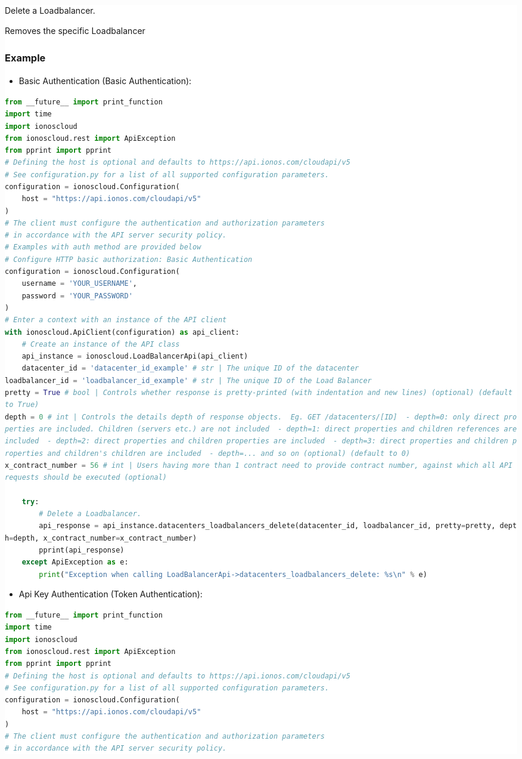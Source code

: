 Delete a Loadbalancer.

Removes the specific Loadbalancer

### Example

* Basic Authentication (Basic Authentication):
```python
from __future__ import print_function
import time
import ionoscloud
from ionoscloud.rest import ApiException
from pprint import pprint
# Defining the host is optional and defaults to https://api.ionos.com/cloudapi/v5
# See configuration.py for a list of all supported configuration parameters.
configuration = ionoscloud.Configuration(
    host = "https://api.ionos.com/cloudapi/v5"
)
# The client must configure the authentication and authorization parameters
# in accordance with the API server security policy.
# Examples with auth method are provided below
# Configure HTTP basic authorization: Basic Authentication
configuration = ionoscloud.Configuration(
    username = 'YOUR_USERNAME',
    password = 'YOUR_PASSWORD'
)
# Enter a context with an instance of the API client
with ionoscloud.ApiClient(configuration) as api_client:
    # Create an instance of the API class
    api_instance = ionoscloud.LoadBalancerApi(api_client)
    datacenter_id = 'datacenter_id_example' # str | The unique ID of the datacenter
loadbalancer_id = 'loadbalancer_id_example' # str | The unique ID of the Load Balancer
pretty = True # bool | Controls whether response is pretty-printed (with indentation and new lines) (optional) (default to True)
depth = 0 # int | Controls the details depth of response objects.  Eg. GET /datacenters/[ID]  - depth=0: only direct properties are included. Children (servers etc.) are not included  - depth=1: direct properties and children references are included  - depth=2: direct properties and children properties are included  - depth=3: direct properties and children properties and children's children are included  - depth=... and so on (optional) (default to 0)
x_contract_number = 56 # int | Users having more than 1 contract need to provide contract number, against which all API requests should be executed (optional)

    try:
        # Delete a Loadbalancer.
        api_response = api_instance.datacenters_loadbalancers_delete(datacenter_id, loadbalancer_id, pretty=pretty, depth=depth, x_contract_number=x_contract_number)
        pprint(api_response)
    except ApiException as e:
        print("Exception when calling LoadBalancerApi->datacenters_loadbalancers_delete: %s\n" % e)
```

* Api Key Authentication (Token Authentication):
```python
from __future__ import print_function
import time
import ionoscloud
from ionoscloud.rest import ApiException
from pprint import pprint
# Defining the host is optional and defaults to https://api.ionos.com/cloudapi/v5
# See configuration.py for a list of all supported configuration parameters.
configuration = ionoscloud.Configuration(
    host = "https://api.ionos.com/cloudapi/v5"
)
# The client must configure the authentication and authorization parameters
# in accordance with the API server security policy.
```